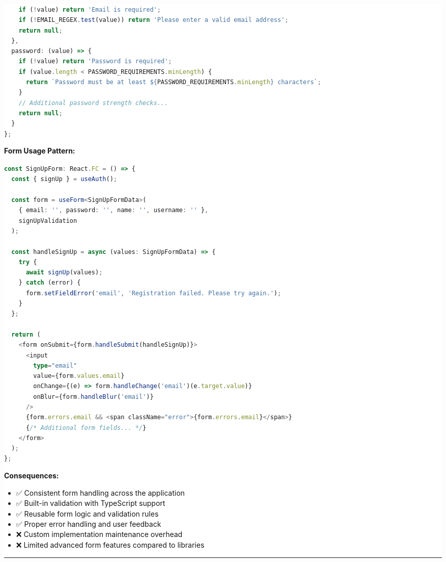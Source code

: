 ```typescript
    if (!value) return 'Email is required';
    if (!EMAIL_REGEX.test(value)) return 'Please enter a valid email address';
    return null;
  },
  password: (value) => {
    if (!value) return 'Password is required';
    if (value.length < PASSWORD_REQUIREMENTS.minLength) {
      return `Password must be at least ${PASSWORD_REQUIREMENTS.minLength} characters`;
    }
    // Additional password strength checks...
    return null;
  }
};
```

**Form Usage Pattern:**
```typescript
const SignUpForm: React.FC = () => {
  const { signUp } = useAuth();
  
  const form = useForm<SignUpFormData>(
    { email: '', password: '', name: '', username: '' },
    signUpValidation
  );
  
  const handleSignUp = async (values: SignUpFormData) => {
    try {
      await signUp(values);
    } catch (error) {
      form.setFieldError('email', 'Registration failed. Please try again.');
    }
  };
  
  return (
    <form onSubmit={form.handleSubmit(handleSignUp)}>
      <input
        type="email"
        value={form.values.email}
        onChange={(e) => form.handleChange('email')(e.target.value)}
        onBlur={form.handleBlur('email')}
      />
      {form.errors.email && <span className="error">{form.errors.email}</span>}
      {/* Additional form fields... */}
    </form>
  );
};
```

**Consequences:**
- ✅ Consistent form handling across the application
- ✅ Built-in validation with TypeScript support
- ✅ Reusable form logic and validation rules
- ✅ Proper error handling and user feedback
- ❌ Custom implementation maintenance overhead
- ❌ Limited advanced form features compared to libraries

---